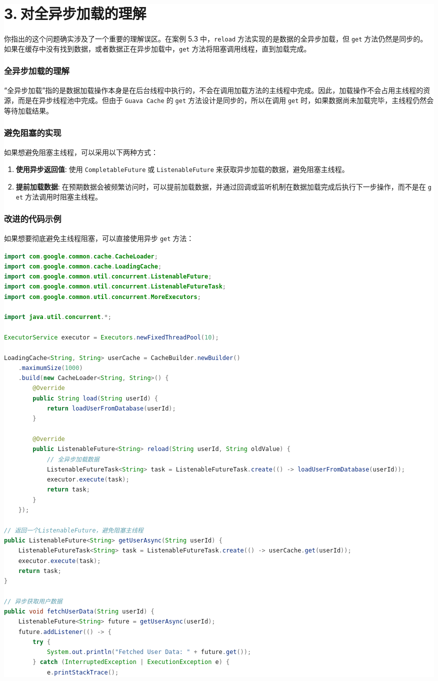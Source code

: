 # 3. 对全异步加载的理解
你指出的这个问题确实涉及了一个重要的理解误区。在案例 5.3 中，`reload` 方法实现的是数据的全异步加载，但 `get` 方法仍然是同步的。如果在缓存中没有找到数据，或者数据正在异步加载中，`get` 方法将阻塞调用线程，直到加载完成。

### **全异步加载的理解**
“全异步加载”指的是数据加载操作本身是在后台线程中执行的，不会在调用加载方法的主线程中完成。因此，加载操作不会占用主线程的资源，而是在异步线程池中完成。但由于 `Guava Cache` 的 `get` 方法设计是同步的，所以在调用 `get` 时，如果数据尚未加载完毕，主线程仍然会等待加载结果。

### **避免阻塞的实现**
如果想避免阻塞主线程，可以采用以下两种方式：

1. **使用异步返回值**: 使用 `CompletableFuture` 或 `ListenableFuture` 来获取异步加载的数据，避免阻塞主线程。

2. **提前加载数据**: 在预期数据会被频繁访问时，可以提前加载数据，并通过回调或监听机制在数据加载完成后执行下一步操作，而不是在 `get` 方法调用时阻塞主线程。

### **改进的代码示例**

如果想要彻底避免主线程阻塞，可以直接使用异步 `get` 方法：

```java
import com.google.common.cache.CacheLoader;
import com.google.common.cache.LoadingCache;
import com.google.common.util.concurrent.ListenableFuture;
import com.google.common.util.concurrent.ListenableFutureTask;
import com.google.common.util.concurrent.MoreExecutors;

import java.util.concurrent.*;

ExecutorService executor = Executors.newFixedThreadPool(10);

LoadingCache<String, String> userCache = CacheBuilder.newBuilder()
    .maximumSize(1000)
    .build(new CacheLoader<String, String>() {
        @Override
        public String load(String userId) {
            return loadUserFromDatabase(userId);
        }

        @Override
        public ListenableFuture<String> reload(String userId, String oldValue) {
            // 全异步加载数据
            ListenableFutureTask<String> task = ListenableFutureTask.create(() -> loadUserFromDatabase(userId));
            executor.execute(task);
            return task;
        }
    });

// 返回一个ListenableFuture，避免阻塞主线程
public ListenableFuture<String> getUserAsync(String userId) {
    ListenableFutureTask<String> task = ListenableFutureTask.create(() -> userCache.get(userId));
    executor.execute(task);
    return task;
}

// 异步获取用户数据
public void fetchUserData(String userId) {
    ListenableFuture<String> future = getUserAsync(userId);
    future.addListener(() -> {
        try {
            System.out.println("Fetched User Data: " + future.get());
        } catch (InterruptedException | ExecutionException e) {
            e.printStackTrace();
```